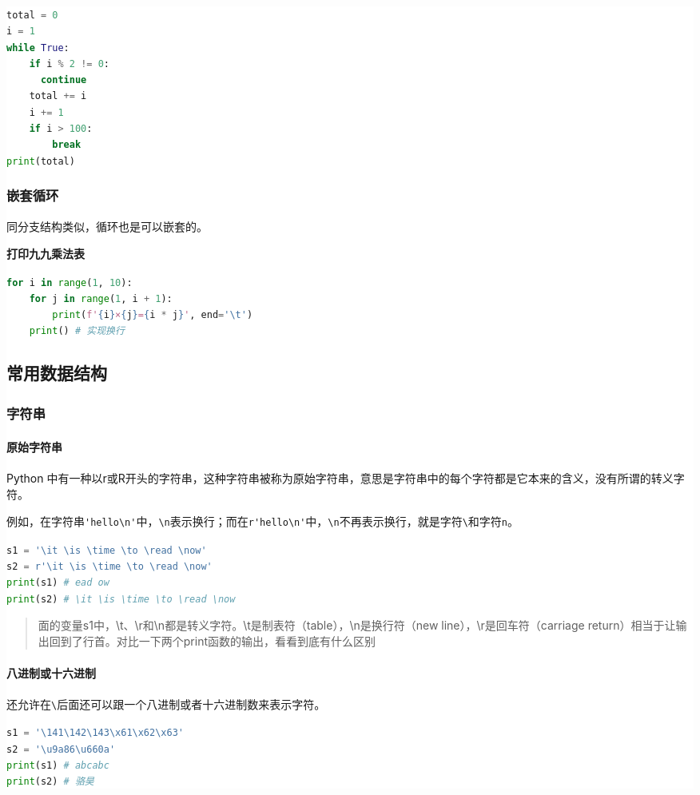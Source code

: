 ```python
total = 0
i = 1
while True:
    if i % 2 != 0:
      continue
    total += i
    i += 1
    if i > 100:
        break
print(total) 
```

### 嵌套循环

同分支结构类似，循环也是可以嵌套的。

**打印九九乘法表**

```python
for i in range(1, 10):
    for j in range(1, i + 1):
        print(f'{i}×{j}={i * j}', end='\t')
    print() # 实现换行
```

## 常用数据结构

### 字符串

#### 原始字符串

Python 中有一种以r或R开头的字符串，这种字符串被称为原始字符串，意思是字符串中的每个字符都是它本来的含义，没有所谓的转义字符。

例如，在字符串`'hello\n'`中，`\n`表示换行；而在`r'hello\n'`中，`\n`不再表示换行，就是字符`\`和字符`n`。

```python
s1 = '\it \is \time \to \read \now'
s2 = r'\it \is \time \to \read \now'
print(s1) # ead ow
print(s2) # \it \is \time \to \read \now
```

> 面的变量s1中，\t、\r和\n都是转义字符。\t是制表符（table），\n是换行符（new line），\r是回车符（carriage return）相当于让输出回到了行首。对比一下两个print函数的输出，看看到底有什么区别

#### 八进制或十六进制

还允许在`\`后面还可以跟一个八进制或者十六进制数来表示字符。

```python
s1 = '\141\142\143\x61\x62\x63'
s2 = '\u9a86\u660a'
print(s1) # abcabc
print(s2) # 骆昊
```
